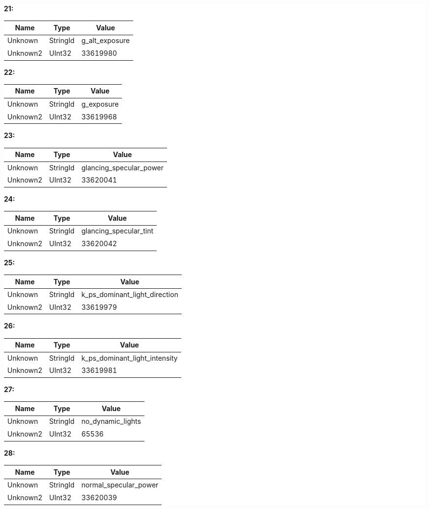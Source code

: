 
**21:**

Name	| Type	| Value
---	|---	|---	|
Unknown	|StringId	|g_alt_exposure
Unknown2	|UInt32	|33619980


**22:**

Name	| Type	| Value
---	|---	|---	|
Unknown	|StringId	|g_exposure
Unknown2	|UInt32	|33619968


**23:**

Name	| Type	| Value
---	|---	|---	|
Unknown	|StringId	|glancing_specular_power
Unknown2	|UInt32	|33620041


**24:**

Name	| Type	| Value
---	|---	|---	|
Unknown	|StringId	|glancing_specular_tint
Unknown2	|UInt32	|33620042


**25:**

Name	| Type	| Value
---	|---	|---	|
Unknown	|StringId	|k_ps_dominant_light_direction
Unknown2	|UInt32	|33619979


**26:**

Name	| Type	| Value
---	|---	|---	|
Unknown	|StringId	|k_ps_dominant_light_intensity
Unknown2	|UInt32	|33619981


**27:**

Name	| Type	| Value
---	|---	|---	|
Unknown	|StringId	|no_dynamic_lights
Unknown2	|UInt32	|65536


**28:**

Name	| Type	| Value
---	|---	|---	|
Unknown	|StringId	|normal_specular_power
Unknown2	|UInt32	|33620039
